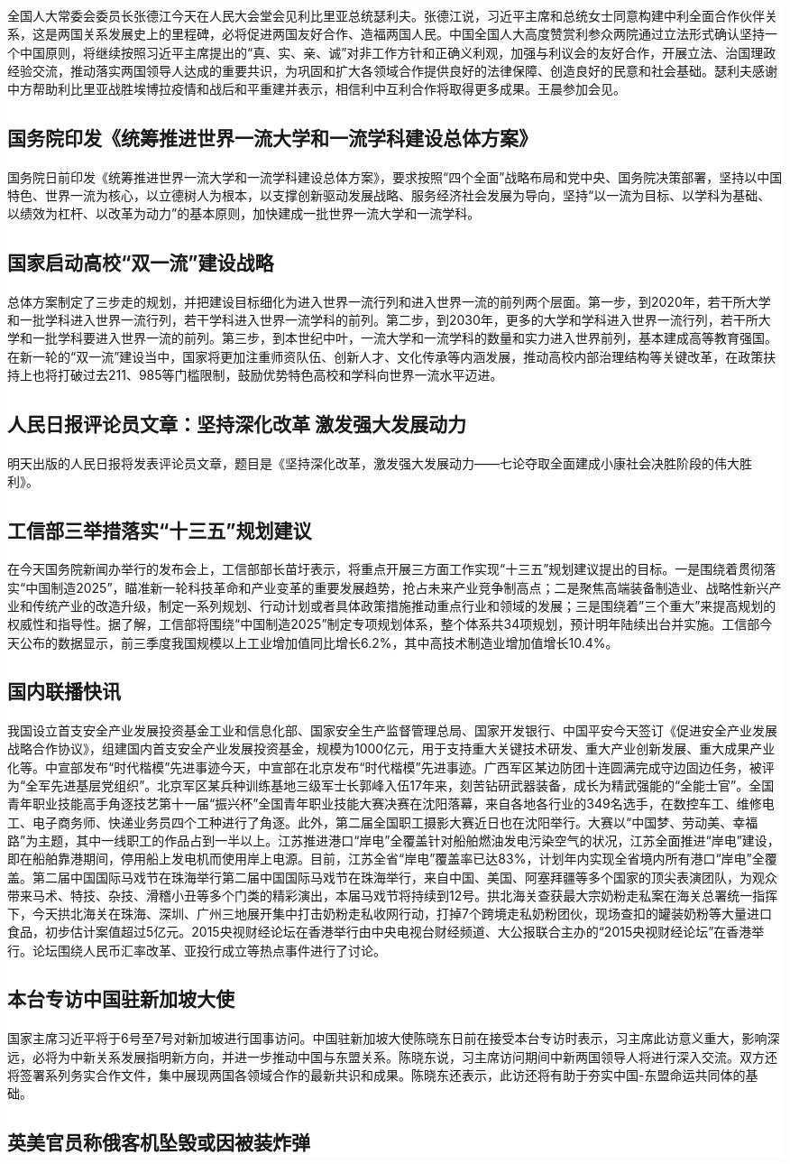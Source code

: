 
全国人大常委会委员长张德江今天在人民大会堂会见利比里亚总统瑟利夫。张德江说，习近平主席和总统女士同意构建中利全面合作伙伴关系，这是两国关系发展史上的里程碑，必将促进两国友好合作、造福两国人民。中国全国人大高度赞赏利参众两院通过立法形式确认坚持一个中国原则，将继续按照习近平主席提出的“真、实、亲、诚”对非工作方针和正确义利观，加强与利议会的友好合作，开展立法、治国理政经验交流，推动落实两国领导人达成的重要共识，为巩固和扩大各领域合作提供良好的法律保障、创造良好的民意和社会基础。瑟利夫感谢中方帮助利比里亚战胜埃博拉疫情和战后和平重建并表示，相信利中互利合作将取得更多成果。王晨参加会见。


## 国务院印发《统筹推进世界一流大学和一流学科建设总体方案》


国务院日前印发《统筹推进世界一流大学和一流学科建设总体方案》，要求按照“四个全面”战略布局和党中央、国务院决策部署，坚持以中国特色、世界一流为核心，以立德树人为根本，以支撑创新驱动发展战略、服务经济社会发展为导向，坚持“以一流为目标、以学科为基础、以绩效为杠杆、以改革为动力”的基本原则，加快建成一批世界一流大学和一流学科。


## 国家启动高校“双一流”建设战略


总体方案制定了三步走的规划，并把建设目标细化为进入世界一流行列和进入世界一流的前列两个层面。第一步，到2020年，若干所大学和一批学科进入世界一流行列，若干学科进入世界一流学科的前列。第二步，到2030年，更多的大学和学科进入世界一流行列，若干所大学和一批学科要进入世界一流的前列。第三步，到本世纪中叶，一流大学和一流学科的数量和实力进入世界前列，基本建成高等教育强国。在新一轮的“双一流”建设当中，国家将更加注重师资队伍、创新人才、文化传承等内涵发展，推动高校内部治理结构等关键改革，在政策扶持上也将打破过去211、985等门槛限制，鼓励优势特色高校和学科向世界一流水平迈进。


## 人民日报评论员文章：坚持深化改革 激发强大发展动力


明天出版的人民日报将发表评论员文章，题目是《坚持深化改革，激发强大发展动力——七论夺取全面建成小康社会决胜阶段的伟大胜利》。


## 工信部三举措落实“十三五”规划建议


在今天国务院新闻办举行的发布会上，工信部部长苗圩表示，将重点开展三方面工作实现“十三五”规划建议提出的目标。一是围绕着贯彻落实“中国制造2025”，瞄准新一轮科技革命和产业变革的重要发展趋势，抢占未来产业竞争制高点；二是聚焦高端装备制造业、战略性新兴产业和传统产业的改造升级，制定一系列规划、行动计划或者具体政策措施推动重点行业和领域的发展；三是围绕着”三个重大”来提高规划的权威性和指导性。据了解，工信部将围绕“中国制造2025”制定专项规划体系，整个体系共34项规划，预计明年陆续出台并实施。工信部今天公布的数据显示，前三季度我国规模以上工业增加值同比增长6.2%，其中高技术制造业增加值增长10.4%。


## 国内联播快讯


我国设立首支安全产业发展投资基金工业和信息化部、国家安全生产监督管理总局、国家开发银行、中国平安今天签订《促进安全产业发展战略合作协议》，组建国内首支安全产业发展投资基金，规模为1000亿元，用于支持重大关键技术研发、重大产业创新发展、重大成果产业化等。中宣部发布“时代楷模”先进事迹今天，中宣部在北京发布“时代楷模”先进事迹。广西军区某边防团十连圆满完成守边固边任务，被评为“全军先进基层党组织”。北京军区某兵种训练基地三级军士长郭峰入伍17年来，刻苦钻研武器装备，成长为精武强能的“全能士官”。全国青年职业技能高手角逐技艺第十一届“振兴杯”全国青年职业技能大赛决赛在沈阳落幕，来自各地各行业的349名选手，在数控车工、维修电工、电子商务师、快递业务员四个工种进行了角逐。此外，第二届全国职工摄影大赛近日也在沈阳举行。大赛以“中国梦、劳动美、幸福路”为主题，其中一线职工的作品占到一半以上。江苏推进港口“岸电”全覆盖针对船舶燃油发电污染空气的状况，江苏全面推进“岸电”建设，即在船舶靠港期间，停用船上发电机而使用岸上电源。目前，江苏全省“岸电”覆盖率已达83%，计划年内实现全省境内所有港口“岸电”全覆盖。第二届中国国际马戏节在珠海举行第二届中国国际马戏节在珠海举行，来自中国、美国、阿塞拜疆等多个国家的顶尖表演团队，为观众带来马术、特技、杂技、滑稽小丑等多个门类的精彩演出，本届马戏节将持续到12号。拱北海关查获最大宗奶粉走私案在海关总署统一指挥下，今天拱北海关在珠海、深圳、广州三地展开集中打击奶粉走私收网行动，打掉7个跨境走私奶粉团伙，现场查扣的罐装奶粉等大量进口食品，初步估计案值超过5亿元。2015央视财经论坛在香港举行由中央电视台财经频道、大公报联合主办的“2015央视财经论坛”在香港举行。论坛围绕人民币汇率改革、亚投行成立等热点事件进行了讨论。


## 本台专访中国驻新加坡大使


国家主席习近平将于6号至7号对新加坡进行国事访问。中国驻新加坡大使陈晓东日前在接受本台专访时表示，习主席此访意义重大，影响深远，必将为中新关系发展指明新方向，并进一步推动中国与东盟关系。陈晓东说，习主席访问期间中新两国领导人将进行深入交流。双方还将签署系列务实合作文件，集中展现两国各领域合作的最新共识和成果。陈晓东还表示，此访还将有助于夯实中国-东盟命运共同体的基础。


## 英美官员称俄客机坠毁或因被装炸弹
